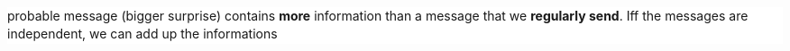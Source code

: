 probable message</strong> (bigger surprise) contains <strong>more</strong> information than a message that we <strong>regularly send</strong>. Iff the messages are independent, we can add up the informations
